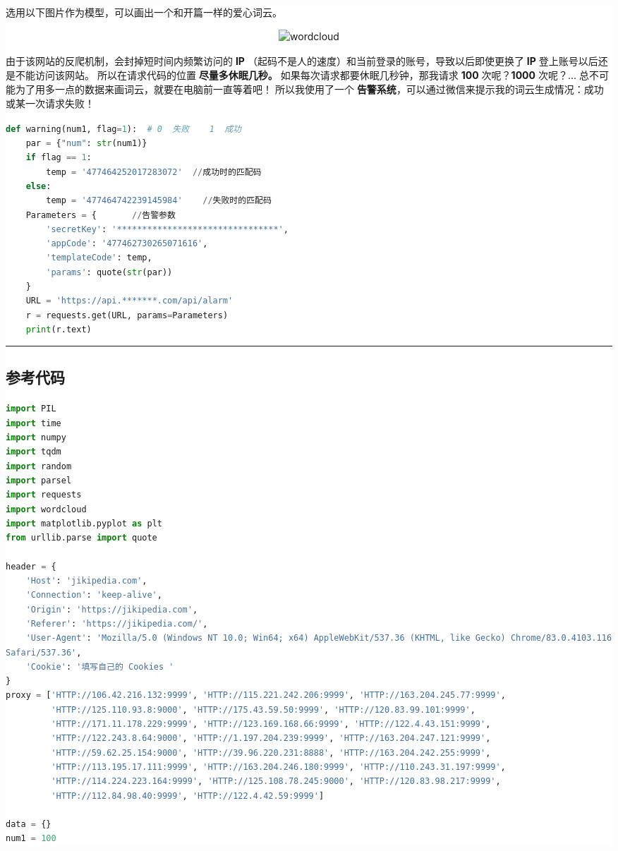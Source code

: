 选用以下图片作为模型，可以画出一个和开篇一样的爱心词云。

<div align="center">
    <img src="/Python/网络爬虫/img/wordcloud8.png" alt="wordcloud" height="150px"/>
</div>

由于该网站的反爬机制，会封掉短时间内频繁访问的 **IP** （起码不是人的速度）和当前登录的账号，导致以后即使更换了 **IP** 登上账号以后还是不能访问该网站。
所以在请求代码的位置 **尽量多休眠几秒。**
如果每次请求都要休眠几秒钟，那我请求 **100** 次呢？**1000** 次呢？... 总不可能为了用多一点的数据来画词云，就要在电脑前一直等着吧！
所以我使用了一个 **告警系统**，可以通过微信来提示我的词云生成情况：成功或某一次请求失败！

```python
def warning(num1, flag=1):  # 0  失败    1  成功
    par = {"num": str(num1)}
    if flag == 1:
        temp = '477464252017283072'  //成功时的匹配码
    else:
        temp = '477464742239145984'    //失败时的匹配码
    Parameters = {       //告警参数
        'secretKey': '********************************',
        'appCode': '477462730265071616',
        'templateCode': temp,
        'params': quote(str(par))
    }
    URL = 'https://api.*******.com/api/alarm'
    r = requests.get(URL, params=Parameters)
    print(r.text)
```

---

## 参考代码

```python
import PIL
import time
import numpy
import tqdm
import random
import parsel
import requests
import wordcloud
import matplotlib.pyplot as plt
from urllib.parse import quote

header = {
    'Host': 'jikipedia.com',
    'Connection': 'keep-alive',
    'Origin': 'https://jikipedia.com',
    'Referer': 'https://jikipedia.com/',
    'User-Agent': 'Mozilla/5.0 (Windows NT 10.0; Win64; x64) AppleWebKit/537.36 (KHTML, like Gecko) Chrome/83.0.4103.116 Safari/537.36',
    'Cookie': '填写自己的 Cookies '
}
proxy = ['HTTP://106.42.216.132:9999', 'HTTP://115.221.242.206:9999', 'HTTP://163.204.245.77:9999',
         'HTTP://125.110.93.8:9000', 'HTTP://175.43.59.50:9999', 'HTTP://120.83.99.101:9999',
         'HTTP://171.11.178.229:9999', 'HTTP://123.169.168.66:9999', 'HTTP://122.4.43.151:9999',
         'HTTP://122.243.8.64:9000', 'HTTP://1.197.204.239:9999', 'HTTP://163.204.247.121:9999',
         'HTTP://59.62.25.154:9000', 'HTTP://39.96.220.231:8888', 'HTTP://163.204.242.255:9999',
         'HTTP://113.195.17.111:9999', 'HTTP://163.204.246.180:9999', 'HTTP://110.243.31.197:9999',
         'HTTP://114.224.223.164:9999', 'HTTP://125.108.78.245:9000', 'HTTP://120.83.98.217:9999',
         'HTTP://112.84.98.40:9999', 'HTTP://122.4.42.59:9999']

data = {}
num1 = 100
```